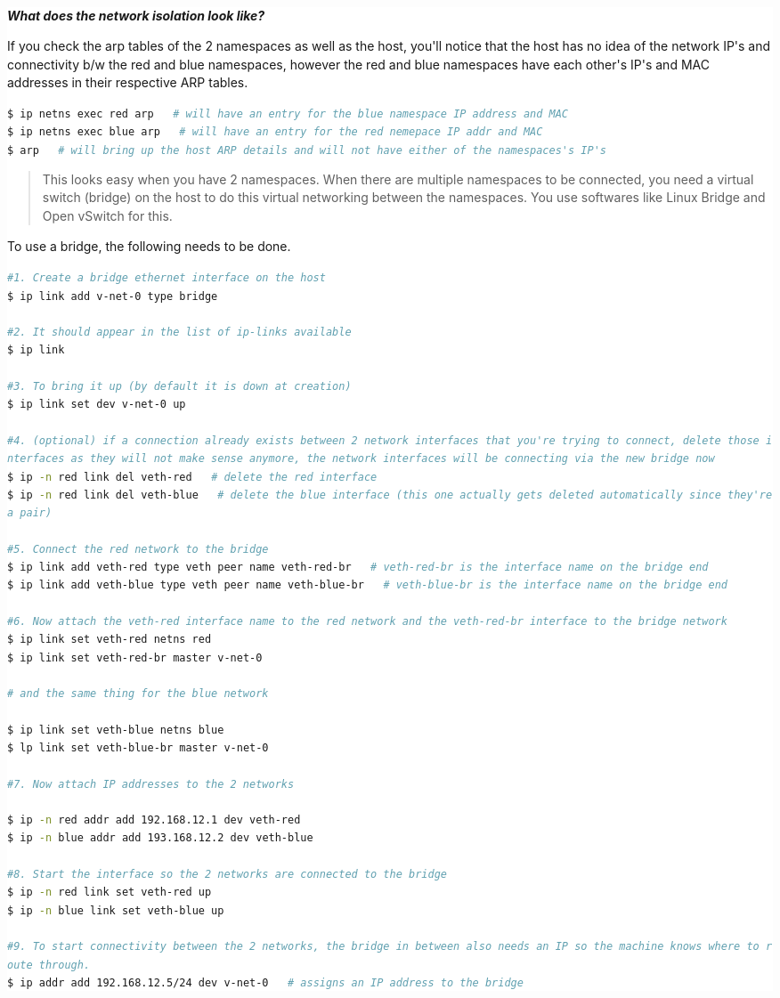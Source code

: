 ***What does the network isolation look like?***

If you check the arp tables of the 2 namespaces as well as the host, you'll notice that the host has no idea of the network IP's and connectivity b/w the red and blue namespaces, however the red and blue namespaces have each other's IP's and MAC addresses in their respective ARP tables.

```bash
$ ip netns exec red arp   # will have an entry for the blue namespace IP address and MAC
$ ip netns exec blue arp   # will have an entry for the red nemepace IP addr and MAC
$ arp   # will bring up the host ARP details and will not have either of the namespaces's IP's
```


> This looks easy when you have 2 namespaces. When there are multiple namespaces to be connected, you need a virtual switch (bridge) on the host to do this virtual networking between the namespaces. You use softwares like Linux Bridge and Open vSwitch for this. 

To use a bridge, the following needs to be done. 

```bash
#1. Create a bridge ethernet interface on the host
$ ip link add v-net-0 type bridge

#2. It should appear in the list of ip-links available
$ ip link

#3. To bring it up (by default it is down at creation)
$ ip link set dev v-net-0 up

#4. (optional) if a connection already exists between 2 network interfaces that you're trying to connect, delete those interfaces as they will not make sense anymore, the network interfaces will be connecting via the new bridge now
$ ip -n red link del veth-red   # delete the red interface
$ ip -n red link del veth-blue   # delete the blue interface (this one actually gets deleted automatically since they're a pair)

#5. Connect the red network to the bridge
$ ip link add veth-red type veth peer name veth-red-br   # veth-red-br is the interface name on the bridge end
$ ip link add veth-blue type veth peer name veth-blue-br   # veth-blue-br is the interface name on the bridge end

#6. Now attach the veth-red interface name to the red network and the veth-red-br interface to the bridge network
$ ip link set veth-red netns red
$ ip link set veth-red-br master v-net-0

# and the same thing for the blue network

$ ip link set veth-blue netns blue
$ lp link set veth-blue-br master v-net-0

#7. Now attach IP addresses to the 2 networks

$ ip -n red addr add 192.168.12.1 dev veth-red
$ ip -n blue addr add 193.168.12.2 dev veth-blue

#8. Start the interface so the 2 networks are connected to the bridge
$ ip -n red link set veth-red up
$ ip -n blue link set veth-blue up

#9. To start connectivity between the 2 networks, the bridge in between also needs an IP so the machine knows where to route through. 
$ ip addr add 192.168.12.5/24 dev v-net-0   # assigns an IP address to the bridge 
```
